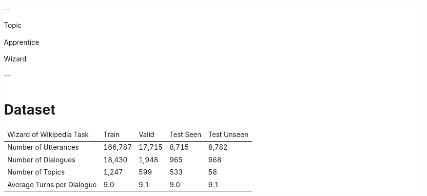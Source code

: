 --
<style type="text/css">
    .reveal p {
      text-align: left;
    }
    .reveal ul {
      display: block;
    }
    .reveal ol {
      display: block;
    }  
  </style>
  



Topic 

Apprentice 

Wizard 

--

# Dataset

<table>
    <thead>
        <tr>
            <td>Wizard of Wikipedia Task</td>
            <td>Train</td>
            <td>Valid</td>
            <td>Test Seen</td>
            <td>Test Unseen</td>
        </tr>
    </thead>
    <tbody>
        <tr>
            <td>Number of Utterances</td>
            <td>166,787</td>
            <td>17,715</td>
            <td>8,715</td>
            <td>8,782</td>
        </tr>
        <tr>
            <td>Number of Dialogues</td>
            <td>18,430</td>
            <td>1,948</td>
            <td>965</td>
            <td>968</td>
        </tr>
        <tr>
            <td>Number of Topics</td>
            <td>1,247</td>
            <td>599</td>
            <td>533</td>
            <td>58</td>
        </tr>
        <tr>
            <td>Average Turns per Dialogue</td>
            <td>9.0</td>
            <td>9.1</td>
            <td>9.0</td>
            <td>9.1</td>
        </tr>
    </tbody>